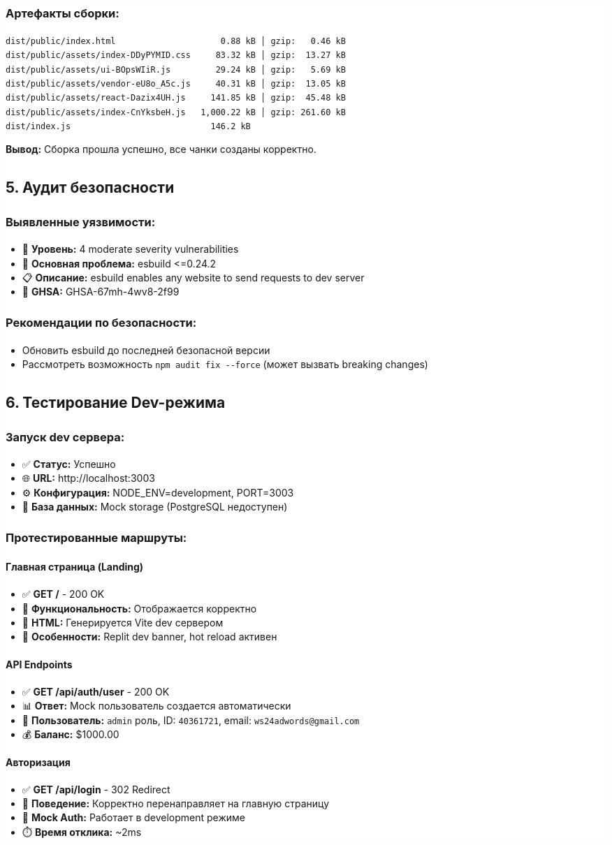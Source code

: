 ### Артефакты сборки:
```
dist/public/index.html                     0.88 kB │ gzip:   0.46 kB
dist/public/assets/index-DDyPYMID.css     83.32 kB │ gzip:  13.27 kB
dist/public/assets/ui-BOpsWIiR.js         29.24 kB │ gzip:   5.69 kB
dist/public/assets/vendor-eU8o_A5c.js     40.31 kB │ gzip:  13.05 kB
dist/public/assets/react-Dazix4UH.js     141.85 kB │ gzip:  45.48 kB
dist/public/assets/index-CnYksbeH.js   1,000.22 kB │ gzip: 261.60 kB
dist/index.js                            146.2 kB
```

**Вывод:** Сборка прошла успешно, все чанки созданы корректно.

## 5. Аудит безопасности

### Выявленные уязвимости:
- 🔶 **Уровень:** 4 moderate severity vulnerabilities
- 🎯 **Основная проблема:** esbuild <=0.24.2
- 📋 **Описание:** esbuild enables any website to send requests to dev server
- 🔗 **GHSA:** GHSA-67mh-4wv8-2f99

### Рекомендации по безопасности:
- Обновить esbuild до последней безопасной версии
- Рассмотреть возможность `npm audit fix --force` (может вызвать breaking changes)

## 6. Тестирование Dev-режима

### Запуск dev сервера:
- ✅ **Статус:** Успешно
- 🌐 **URL:** http://localhost:3003
- ⚙️ **Конфигурация:** NODE_ENV=development, PORT=3003
- 📱 **База данных:** Mock storage (PostgreSQL недоступен)

### Протестированные маршруты:

#### Главная страница (Landing)
- ✅ **GET /** - 200 OK
- 🎯 **Функциональность:** Отображается корректно
- 📝 **HTML:** Генерируется Vite dev сервером
- 🔧 **Особенности:** Replit dev banner, hot reload активен

#### API Endpoints
- ✅ **GET /api/auth/user** - 200 OK
- 📊 **Ответ:** Mock пользователь создается автоматически
- 👤 **Пользователь:** `admin` роль, ID: `40361721`, email: `ws24adwords@gmail.com`
- 💰 **Баланс:** $1000.00

#### Авторизация
- ✅ **GET /api/login** - 302 Redirect
- 🔄 **Поведение:** Корректно перенаправляет на главную страницу
- 🔐 **Mock Auth:** Работает в development режиме
- ⏱️ **Время отклика:** ~2ms
